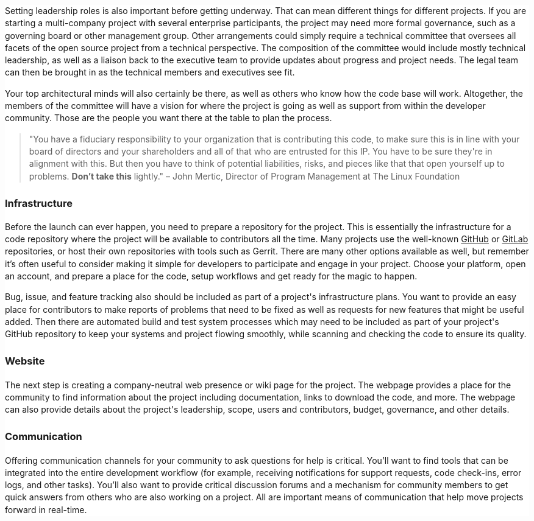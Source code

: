 Setting leadership roles is also important before getting underway. That can mean different things for different projects. If you are starting a multi-company project with several enterprise participants, the project may need more formal governance, such as a governing board or other management group. Other arrangements could simply require a technical committee that oversees all facets of the open source project from a technical perspective. The composition of the committee would include mostly technical leadership, as well as a liaison back to the executive team to provide updates about progress and project needs. The legal team can then be brought in as the technical members and executives see fit. 

Your top architectural minds will also certainly be there, as well as others who know how the code base will work. Altogether, the members of the committee will have a vision for where the project is going as well as support from within the developer community. Those are the people you want there at the table to plan the process.

> "You have a fiduciary responsibility to your organization that is contributing this code, to make sure this is in line with your board of directors and your shareholders and all of that who are entrusted for this IP. You have to be sure they're in alignment with this. But then you have to think of potential liabilities, risks, and pieces like that that open yourself up to problems. **Don’t take this** lightly." – John Mertic, Director of Program Management at The Linux Foundation

### Infrastructure

Before the launch can ever happen, you need to prepare a repository for the project. This is essentially the infrastructure for a code repository where the project will be available to contributors all the time. Many projects use the well-known [GitHub](https://github.com/) or [GitLab](https://about.gitlab.com/) repositories, or host their own repositories with tools such as Gerrit. There are many other options available as well, but remember it’s often useful to consider making it simple for developers to participate and engage in your project. Choose your platform, open an account, and prepare a place for the code, setup workflows and get ready for the magic to happen.

Bug, issue, and feature tracking also should be included as part of a project's infrastructure plans. You want to provide an easy place for contributors to make reports of problems that need to be fixed as well as requests for new features that might be useful added. Then there are automated build and test system processes which may need to be included as part of your project's GitHub repository to keep your systems and project flowing smoothly, while scanning and checking the code to ensure its quality.

### Website

The next step is creating a company-neutral web presence or wiki page for the project. The webpage provides a place for the community to find information about the project including documentation, links to download the code, and more. The webpage can also provide details about the project's leadership, scope, users and contributors, budget, governance, and other details.

### Communication

Offering communication channels for your community to ask questions for help is critical. You’ll want to find tools that can be integrated into the entire development workflow (for example, receiving notifications for support requests, code check-ins, error logs, and other tasks). You’ll also want to provide critical discussion forums and a mechanism for community members to get quick answers from others who are also working on a project. All are important means of communication that help move projects forward in real-time.
